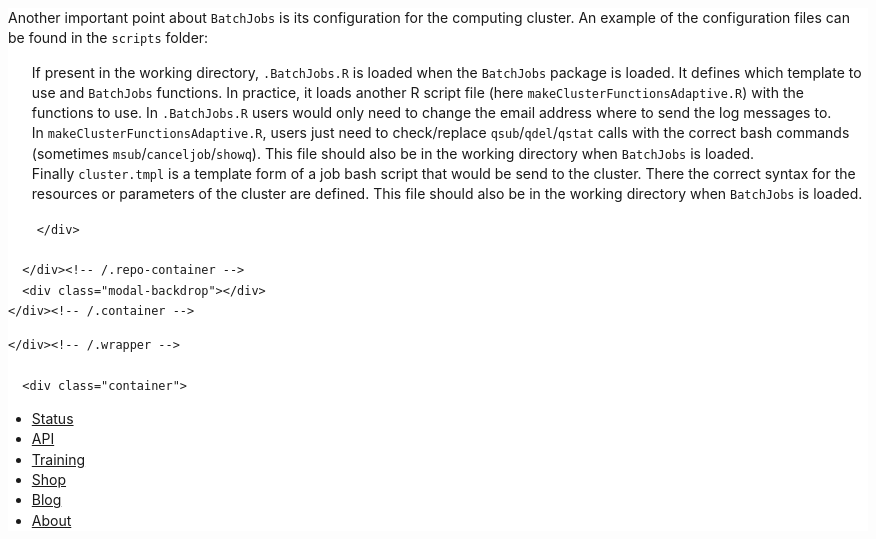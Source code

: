 <p>Another important point about <code>BatchJobs</code> is its configuration for the computing cluster. An example of the configuration files can be found in the <code>scripts</code> folder:</p>

<ul class="task-list">
<li>If present in the working directory, <code>.BatchJobs.R</code> is loaded when the <code>BatchJobs</code> package is loaded. It defines which template to use and <code>BatchJobs</code> functions. In practice, it loads another R script file (here <code>makeClusterFunctionsAdaptive.R</code>) with the functions to use. In <code>.BatchJobs.R</code> users would only need to change the email address where to send the log messages to.</li>
<li>In <code>makeClusterFunctionsAdaptive.R</code>, users just need to check/replace <code>qsub</code>/<code>qdel</code>/<code>qstat</code> calls with the correct bash commands (sometimes <code>msub</code>/<code>canceljob</code>/<code>showq</code>). This file should also be in the working directory when <code>BatchJobs</code> is loaded.</li>
<li>Finally <code>cluster.tmpl</code> is a template form of a job bash script that would be send to the cluster. There the correct syntax for the resources or parameters of the cluster are defined. This file should also be in the working directory when <code>BatchJobs</code> is loaded.</li>
</ul>
</article>
  </div>

</div>

<a href="#jump-to-line" rel="facebox[.linejump]" data-hotkey="l" style="display:none">Jump to Line</a>
<div id="jump-to-line" style="display:none">
  <form accept-charset="UTF-8" class="js-jump-to-line-form">
    <input class="linejump-input js-jump-to-line-field" type="text" placeholder="Jump to line&hellip;" autofocus>
    <button type="submit" class="btn">Go</button>
  </form>
</div>

        </div>

      </div><!-- /.repo-container -->
      <div class="modal-backdrop"></div>
    </div><!-- /.container -->
  </div>


    </div><!-- /.wrapper -->

      <div class="container">
  <div class="site-footer" role="contentinfo">
    <ul class="site-footer-links right">
        <li><a href="https://status.github.com/" data-ga-click="Footer, go to status, text:status">Status</a></li>
      <li><a href="https://developer.github.com" data-ga-click="Footer, go to api, text:api">API</a></li>
      <li><a href="https://training.github.com" data-ga-click="Footer, go to training, text:training">Training</a></li>
      <li><a href="https://shop.github.com" data-ga-click="Footer, go to shop, text:shop">Shop</a></li>
        <li><a href="https://github.com/blog" data-ga-click="Footer, go to blog, text:blog">Blog</a></li>
        <li><a href="https://github.com/about" data-ga-click="Footer, go to about, text:about">About</a></li>
